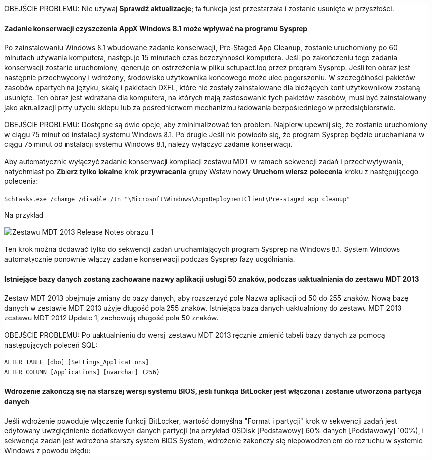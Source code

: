  OBEJŚCIE PROBLEMU: Nie używaj **Sprawdź aktualizacje**; ta funkcja jest przestarzała i zostanie usunięte w przyszłości.  

#### <a name="windows-81-appx-cleanup-maintenance-task-can-affect-sysprep"></a>Zadanie konserwacji czyszczenia AppX Windows 8.1 może wpływać na programu Sysprep  
 Po zainstalowaniu Windows 8.1 wbudowane zadanie konserwacji, Pre-Staged App Cleanup, zostanie uruchomiony po 60 minutach używania komputera, następuje 15 minutach czas bezczynności komputera. Jeśli po zakończeniu tego zadania konserwacji zostanie uruchomiony, generuje on ostrzeżenia w pliku setupact.log przez program Sysprep. Jeśli ten obraz jest następnie przechwycony i wdrożony, środowisko użytkownika końcowego może ulec pogorszeniu. W szczególności pakietów zasobów opartych na języku, skalę i pakietach DXFL, które nie zostały zainstalowane dla bieżących kont użytkowników zostaną usunięte. Ten obraz jest wdrażana dla komputera, na których mają zastosowanie tych pakietów zasobów, musi być zainstalowany jako aktualizacji przy użyciu sklepu lub za pośrednictwem mechanizmu ładowania bezpośredniego w przedsiębiorstwie.  

 OBEJŚCIE PROBLEMU: Dostępne są dwie opcje, aby zminimalizować ten problem. Najpierw upewnij się, że zostanie uruchomiony w ciągu 75 minut od instalacji systemu Windows 8.1. Po drugie Jeśli nie powiodło się, że program Sysprep będzie uruchamiana w ciągu 75 minut od instalacji systemu Windows 8.1, należy wyłączyć zadanie konserwacji.  

 Aby automatycznie wyłączyć zadanie konserwacji kompilacji zestawu MDT w ramach sekwencji zadań i przechwytywania, natychmiast po **Zbierz tylko lokalne** krok **przywracania** grupy Wstaw nowy **Uruchom wiersz polecenia** kroku z następującego polecenia:  

```  
Schtasks.exe /change /disable /tn "\Microsoft\Windows\AppxDeploymentClient\Pre-staged app cleanup"  
```  

 Na przykład  

 ![Zestawu MDT 2013 Release Notes obrazu 1](media/MDT2013ReleaseNotesImage1.jpg "MDT2013ReleaseNotesImage1")  

 Ten krok można dodawać tylko do sekwencji zadań uruchamiających program Sysprep na Windows 8.1. System Windows automatycznie ponownie włączy zadanie konserwacji podczas Sysprep fazy uogólniania.  

#### <a name="existing-databases-will-retain-50-character-application-names-when-upgrading-to-mdt-2013"></a>Istniejące bazy danych zostaną zachowane nazwy aplikacji usługi 50 znaków, podczas uaktualniania do zestawu MDT 2013  
 Zestaw MDT 2013 obejmuje zmiany do bazy danych, aby rozszerzyć pole Nazwa aplikacji od 50 do 255 znaków. Nową bazę danych w zestawie MDT 2013 użyje długość pola 255 znaków. Istniejąca baza danych uaktualniony do zestawu MDT 2013 zestawu MDT 2012 Update 1, zachowują długość pola 50 znaków.  

 OBEJŚCIE PROBLEMU: Po uaktualnieniu do wersji zestawu MDT 2013 ręcznie zmienić tabeli bazy danych za pomocą następujących poleceń SQL:  

```  
ALTER TABLE [dbo].[Settings_Applications]   
ALTER COLUMN [Applications] [nvarchar] (256)  
```  

#### <a name="the-deployment-will-fail-on-a-legacy-bios-system-if-bitlocker-is-enabled-and-a-data-partition-is-created"></a>Wdrożenie zakończą się na starszej wersji systemu BIOS, jeśli funkcja BitLocker jest włączona i zostanie utworzona partycja danych  
 Jeśli wdrożenie powoduje włączenie funkcji BitLocker, wartość domyślna "Format i partycji" krok w sekwencji zadań jest edytowany uwzględnienie dodatkowych danych partycji (na przykład OSDisk [Podstawowy] 60% danych [Podstawowy] 100%), i sekwencja zadań jest wdrożona starszy system BIOS System, wdrożenie zakończy się niepowodzeniem do rozruchu w systemie Windows z powodu błędu:  
